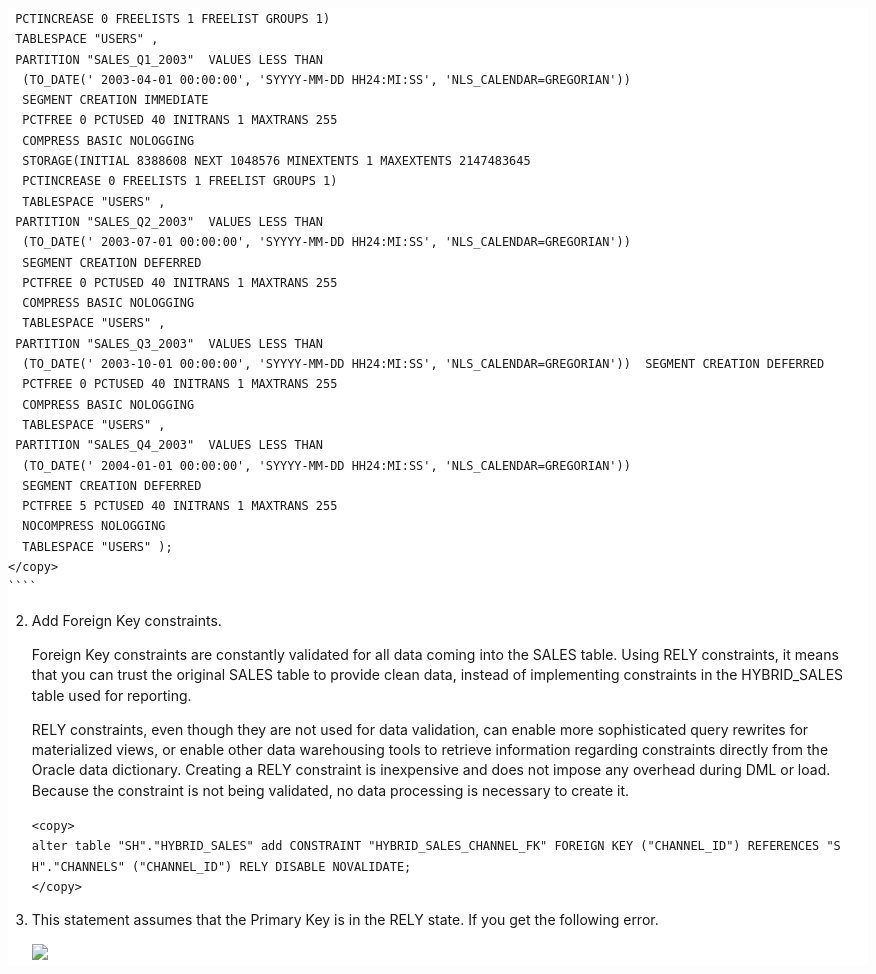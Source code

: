     PCTINCREASE 0 FREELISTS 1 FREELIST GROUPS 1)
     TABLESPACE "USERS" ,
     PARTITION "SALES_Q1_2003"  VALUES LESS THAN
	  (TO_DATE(' 2003-04-01 00:00:00', 'SYYYY-MM-DD HH24:MI:SS', 'NLS_CALENDAR=GREGORIAN'))
	  SEGMENT CREATION IMMEDIATE
      PCTFREE 0 PCTUSED 40 INITRANS 1 MAXTRANS 255
      COMPRESS BASIC NOLOGGING
      STORAGE(INITIAL 8388608 NEXT 1048576 MINEXTENTS 1 MAXEXTENTS 2147483645
      PCTINCREASE 0 FREELISTS 1 FREELIST GROUPS 1)
      TABLESPACE "USERS" ,
     PARTITION "SALES_Q2_2003"  VALUES LESS THAN
	  (TO_DATE(' 2003-07-01 00:00:00', 'SYYYY-MM-DD HH24:MI:SS', 'NLS_CALENDAR=GREGORIAN'))
	  SEGMENT CREATION DEFERRED
      PCTFREE 0 PCTUSED 40 INITRANS 1 MAXTRANS 255
      COMPRESS BASIC NOLOGGING
      TABLESPACE "USERS" ,
     PARTITION "SALES_Q3_2003"  VALUES LESS THAN
	  (TO_DATE(' 2003-10-01 00:00:00', 'SYYYY-MM-DD HH24:MI:SS', 'NLS_CALENDAR=GREGORIAN'))  SEGMENT CREATION DEFERRED
      PCTFREE 0 PCTUSED 40 INITRANS 1 MAXTRANS 255
      COMPRESS BASIC NOLOGGING
      TABLESPACE "USERS" ,
     PARTITION "SALES_Q4_2003"  VALUES LESS THAN
	  (TO_DATE(' 2004-01-01 00:00:00', 'SYYYY-MM-DD HH24:MI:SS', 'NLS_CALENDAR=GREGORIAN'))
	  SEGMENT CREATION DEFERRED
      PCTFREE 5 PCTUSED 40 INITRANS 1 MAXTRANS 255
      NOCOMPRESS NOLOGGING
      TABLESPACE "USERS" );
	</copy>
	````

2.  Add Foreign Key constraints.

    Foreign Key constraints are constantly validated for all data coming into the SALES table. Using RELY constraints, it means that you can trust the original SALES table to provide clean data, instead of implementing constraints in the HYBRID_SALES table used for reporting.

	RELY constraints, even though they are not used for data validation, can enable more sophisticated query rewrites for materialized views, or enable other data warehousing tools to retrieve information regarding constraints directly from the Oracle data dictionary. Creating a RELY constraint is inexpensive and does not impose any overhead during DML or load. Because the constraint is not being validated, no data processing is necessary to create it.

    ````
	<copy>
    alter table "SH"."HYBRID_SALES" add CONSTRAINT "HYBRID_SALES_CHANNEL_FK" FOREIGN KEY ("CHANNEL_ID") REFERENCES "SH"."CHANNELS" ("CHANNEL_ID") RELY DISABLE NOVALIDATE;
    </copy>
    ````

3.  This statement assumes that the Primary Key is in the RELY state. If you get the following error.

    ![](images/p_norely.png " ")

